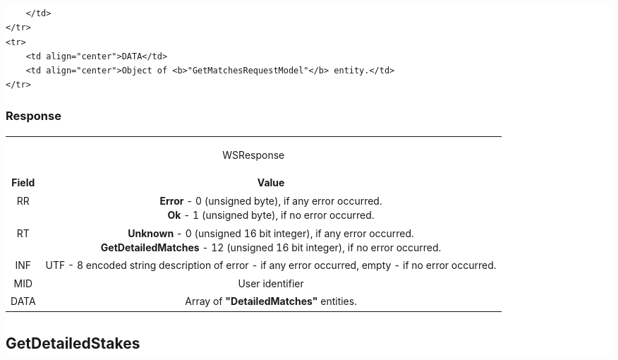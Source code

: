        </td>
    </tr>
    <tr>
        <td align="center">DATA</td>
        <td align="center">Object of <b>"GetMatchesRequestModel"</b> entity.</td>
    </tr>
</table>

### Response

<table>
    <tr>
        <td align="center" colspan="3">
            <p>WSResponse</b></p>
        </td>
    </tr>
    <tr>
        <td align="center"><b>Field</b></td>
        <td align="center"><b>Value</b></td>
    </tr>
    <tr>
        <td align="center">RR</td>
        <td align="center">
            <b>Error</b> - 0 (unsigned byte), if any error occurred.<br>
            <b>Ok</b> - 1 (unsigned byte), if no error occurred.<br>
        </td>
    </tr>
    <tr>
        <td align="center">RT</td>
        <td align="center">
            <b>Unknown</b> - 0 (unsigned 16 bit integer), if any error occurred.<br>
            <b>GetDetailedMatches</b> - 12 (unsigned 16 bit integer), if no error occurred.<br>
        </td>
    </tr>
    <tr>
        <td align="center">INF</td>
        <td align="center">UTF - 8 encoded string description of error - if any error occurred, empty - if no error occurred.</td>
    </tr>
    <tr>
        <td align="center">MID</td>
        <td align="center">User identifier</td>
    </tr>
    <tr>
        <td align="center">DATA</td>
        <td align="center">Array of <b>"DetailedMatches"</b> entities.</td>
    </tr>
</table>

## GetDetailedStakes
